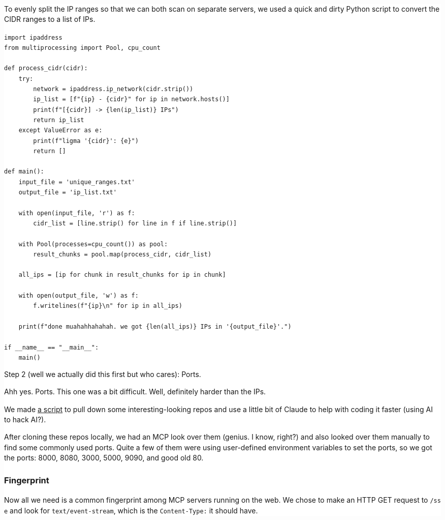 To evenly split the IP ranges so that we can both scan on separate servers, we used a quick and dirty Python script to convert the CIDR ranges to a list of IPs.

```hljs py
import ipaddress
from multiprocessing import Pool, cpu_count

def process_cidr(cidr):
    try:
        network = ipaddress.ip_network(cidr.strip())
        ip_list = [f"{ip} - {cidr}" for ip in network.hosts()]
        print(f"[{cidr}] -> {len(ip_list)} IPs")
        return ip_list
    except ValueError as e:
        print(f"ligma '{cidr}': {e}")
        return []

def main():
    input_file = 'unique_ranges.txt'
    output_file = 'ip_list.txt'

    with open(input_file, 'r') as f:
        cidr_list = [line.strip() for line in f if line.strip()]

    with Pool(processes=cpu_count()) as pool:
        result_chunks = pool.map(process_cidr, cidr_list)

    all_ips = [ip for chunk in result_chunks for ip in chunk]

    with open(output_file, 'w') as f:
        f.writelines(f"{ip}\n" for ip in all_ips)

    print(f"done muahahhahahah. we got {len(all_ips)} IPs in '{output_file}'.")

if __name__ == "__main__":
    main()
```

Step 2 (well we actually did this first but who cares): Ports.

Ahh yes. Ports. This one was a bit difficult. Well, definitely harder than the IPs.

We made [a script](https://github.com/Atom1cByte/repo-scraper "") to pull down some interesting-looking repos and use a little bit of Claude to help with coding it faster (using AI to hack AI?).

After cloning these repos locally, we had an MCP look over them (genius. I know, right?) and also looked over them manually to find some commonly used ports. Quite a few of them were using user-defined environment variables to set the ports, so we got the ports: 8000, 8080, 3000, 5000, 9090, and good old 80.

### Fingerprint

Now all we need is a common fingerprint among MCP servers running on the web. We chose to make an HTTP GET request to `/sse` and look for `text/event-stream`, which is the `Content-Type:` it should have.
